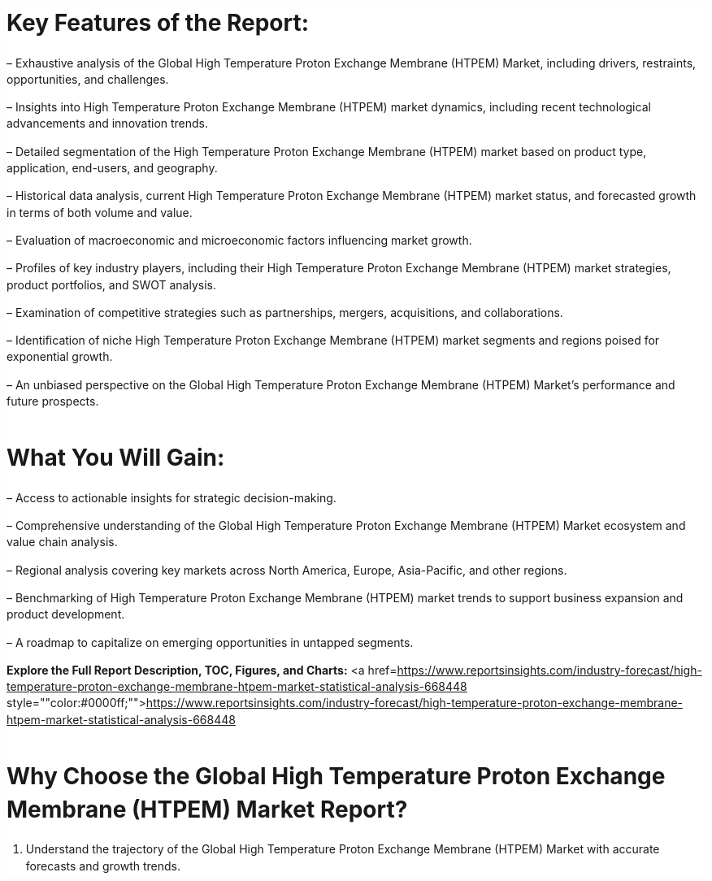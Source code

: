 # <strong>Key Features of the Report:</strong>

– Exhaustive analysis of the Global High Temperature Proton Exchange Membrane (HTPEM) Market, including drivers, restraints, opportunities, and challenges.

– Insights into High Temperature Proton Exchange Membrane (HTPEM) market dynamics, including recent technological advancements and innovation trends.

– Detailed segmentation of the High Temperature Proton Exchange Membrane (HTPEM) market based on product type, application, end-users, and geography.

– Historical data analysis, current High Temperature Proton Exchange Membrane (HTPEM) market status, and forecasted growth in terms of both volume and value.

– Evaluation of macroeconomic and microeconomic factors influencing market growth.

– Profiles of key industry players, including their High Temperature Proton Exchange Membrane (HTPEM) market strategies, product portfolios, and SWOT analysis.

– Examination of competitive strategies such as partnerships, mergers, acquisitions, and collaborations.

– Identification of niche High Temperature Proton Exchange Membrane (HTPEM) market segments and regions poised for exponential growth.

– An unbiased perspective on the Global High Temperature Proton Exchange Membrane (HTPEM) Market’s performance and future prospects.

# <strong>What You Will Gain:</strong>

– Access to actionable insights for strategic decision-making.

– Comprehensive understanding of the Global High Temperature Proton Exchange Membrane (HTPEM) Market ecosystem and value chain analysis.

– Regional analysis covering key markets across North America, Europe, Asia-Pacific, and other regions.

– Benchmarking of High Temperature Proton Exchange Membrane (HTPEM) market trends to support business expansion and product development.

– A roadmap to capitalize on emerging opportunities in untapped segments.

<strong>Explore the Full Report Description, TOC, Figures, and Charts:</strong>
<a href=https://www.reportsinsights.com/industry-forecast/high-temperature-proton-exchange-membrane-htpem-market-statistical-analysis-668448 style=""color:#0000ff;"">https://www.reportsinsights.com/industry-forecast/high-temperature-proton-exchange-membrane-htpem-market-statistical-analysis-668448</a>

# <strong>Why Choose the Global High Temperature Proton Exchange Membrane (HTPEM) Market Report?</strong>

1. Understand the trajectory of the Global High Temperature Proton Exchange Membrane (HTPEM) Market with accurate forecasts and growth trends.
